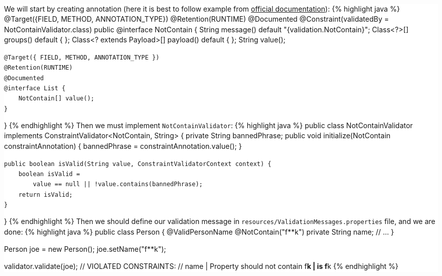 We will start by creating annotation (here it is best
to follow example from [official documentation](https://docs.jboss.org/hibernate/stable/validator/reference/en-US/html_single/#validator-customconstraints-constraintannotation)):
{% highlight java %}
@Target({FIELD, METHOD, ANNOTATION_TYPE})
@Retention(RUNTIME)
@Documented
@Constraint(validatedBy = NotContainValidator.class)
public @interface NotContain {
    String message() default "{validation.NotContain}";
    Class<?>[] groups() default { };
    Class<? extends Payload>[] payload() default { };
    String value();

    @Target({ FIELD, METHOD, ANNOTATION_TYPE })
    @Retention(RUNTIME)
    @Documented
    @interface List {
        NotContain[] value();
    }
}
{% endhighlight %}
Then we must implement `NotContainValidator`:
{% highlight java %}
public class NotContainValidator 
    implements ConstraintValidator<NotContain, String>
{
    private String bannedPhrase;
    public void initialize(NotContain constraintAnnotation) {
        bannedPhrase = constraintAnnotation.value();
    }

    public boolean isValid(String value, ConstraintValidatorContext context) {
        boolean isValid =
            value == null || !value.contains(bannedPhrase);
        return isValid;
    }
}
{% endhighlight %}
Then we should define our validation message
in `resources/ValidationMessages.properties` file, and we are done:
{% highlight java %}
public class Person {
    @ValidPersonName
    @NotContain("f**k")
    private String name;
    // ...
}

Person joe = new Person();
joe.setName("f**k");

validator.validate(joe);
// VIOLATED CONSTRAINTS:
// name | Property should not contain f**k | is       f**k
{% endhighlight %}

